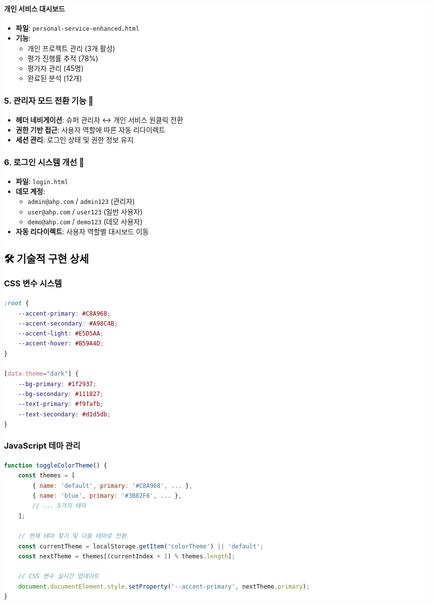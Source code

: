 #### 개인 서비스 대시보드  
- **파일**: `personal-service-enhanced.html`
- **기능**:
  - 개인 프로젝트 관리 (3개 활성)
  - 평가 진행률 추적 (78%)
  - 평가자 관리 (45명)
  - 완료된 분석 (12개)

### 5. 관리자 모드 전환 기능 🔄
- **헤더 네비게이션**: 슈퍼 관리자 ↔ 개인 서비스 원클릭 전환
- **권한 기반 접근**: 사용자 역할에 따른 자동 리다이렉트
- **세션 관리**: 로그인 상태 및 권한 정보 유지

### 6. 로그인 시스템 개선 🔐
- **파일**: `login.html`
- **데모 계정**:
  - `admin@ahp.com` / `admin123` (관리자)
  - `user@ahp.com` / `user123` (일반 사용자)  
  - `demo@ahp.com` / `demo123` (데모 사용자)
- **자동 리다이렉트**: 사용자 역할별 대시보드 이동

## 🛠 기술적 구현 상세

### CSS 변수 시스템
```css
:root {
    --accent-primary: #C8A968;
    --accent-secondary: #A98C4B;
    --accent-light: #E5D5AA;
    --accent-hover: #B59A4D;
}

[data-theme="dark"] {
    --bg-primary: #1f2937;
    --bg-secondary: #111827;
    --text-primary: #f9fafb;
    --text-secondary: #d1d5db;
}
```

### JavaScript 테마 관리
```javascript
function toggleColorTheme() {
    const themes = [
        { name: 'default', primary: '#C8A968', ... },
        { name: 'blue', primary: '#3B82F6', ... },
        // ... 5가지 테마
    ];
    
    // 현재 테마 찾기 및 다음 테마로 전환
    const currentTheme = localStorage.getItem('colorTheme') || 'default';
    const nextTheme = themes[(currentIndex + 1) % themes.length];
    
    // CSS 변수 실시간 업데이트
    document.documentElement.style.setProperty('--accent-primary', nextTheme.primary);
}
```
